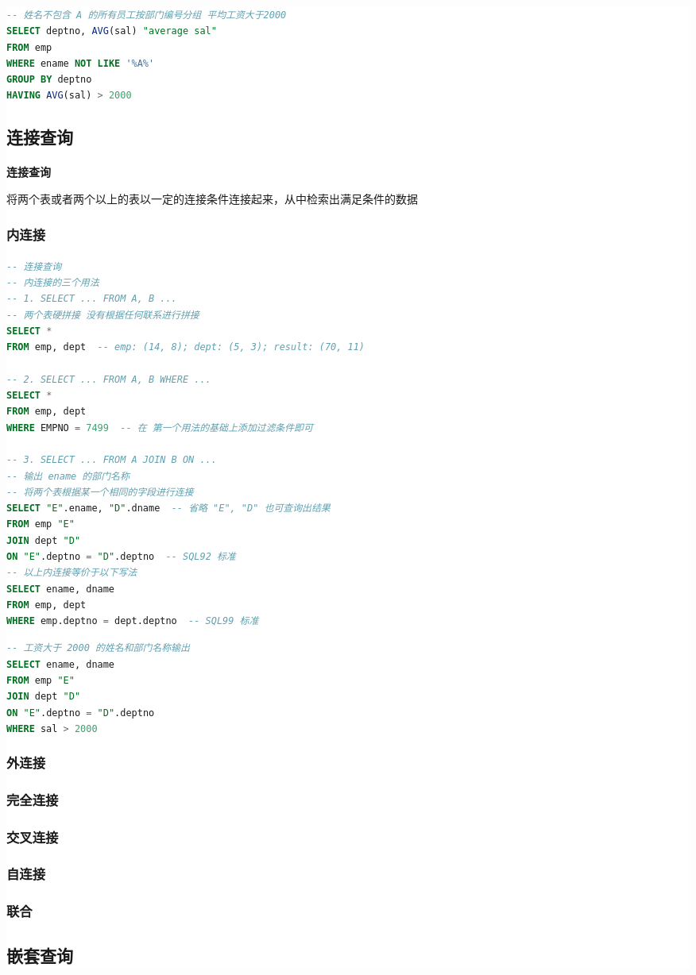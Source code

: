 ```sql
-- 姓名不包含 A 的所有员工按部门编号分组 平均工资大于2000
SELECT deptno, AVG(sal) "average sal"
FROM emp
WHERE ename NOT LIKE '%A%'
GROUP BY deptno
HAVING AVG(sal) > 2000
```


## 连接查询

 **连接查询**

 将两个表或者两个以上的表以一定的连接条件连接起来，从中检索出满足条件的数据 

### 内连接

```sql
-- 连接查询
-- 内连接的三个用法
-- 1. SELECT ... FROM A, B ...
-- 两个表硬拼接 没有根据任何联系进行拼接
SELECT *
FROM emp, dept  -- emp: (14, 8); dept: (5, 3); result: (70, 11)

-- 2. SELECT ... FROM A, B WHERE ...
SELECT *
FROM emp, dept
WHERE EMPNO = 7499  -- 在 第一个用法的基础上添加过滤条件即可

-- 3. SELECT ... FROM A JOIN B ON ...
-- 输出 ename 的部门名称
-- 将两个表根据某一个相同的字段进行连接
SELECT "E".ename, "D".dname  -- 省略 "E", "D" 也可查询出结果
FROM emp "E"
JOIN dept "D"
ON "E".deptno = "D".deptno  -- SQL92 标准
-- 以上内连接等价于以下写法
SELECT ename, dname
FROM emp, dept
WHERE emp.deptno = dept.deptno  -- SQL99 标准
```
```sql
-- 工资大于 2000 的姓名和部门名称输出
SELECT ename, dname
FROM emp "E"
JOIN dept "D"
ON "E".deptno = "D".deptno
WHERE sal > 2000
```

### 外连接

### 完全连接

### 交叉连接

### 自连接

### 联合


## 嵌套查询

